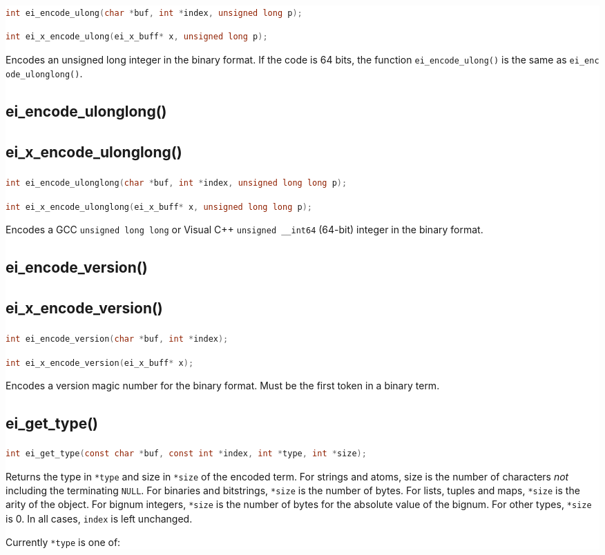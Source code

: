 ```c
int ei_encode_ulong(char *buf, int *index, unsigned long p);
```

```c
int ei_x_encode_ulong(ei_x_buff* x, unsigned long p);
```

Encodes an unsigned long integer in the binary format. If the code is 64 bits,
the function `ei_encode_ulong()` is the same as `ei_encode_ulonglong()`.

## ei_encode_ulonglong()

## ei_x_encode_ulonglong()

```c
int ei_encode_ulonglong(char *buf, int *index, unsigned long long p);
```

```c
int ei_x_encode_ulonglong(ei_x_buff* x, unsigned long long p);
```

Encodes a GCC `unsigned long long` or Visual C++ `unsigned __int64` (64-bit)
integer in the binary format.

## ei_encode_version()

## ei_x_encode_version()

```c
int ei_encode_version(char *buf, int *index);
```

```c
int ei_x_encode_version(ei_x_buff* x);
```

Encodes a version magic number for the binary format. Must be the first token in
a binary term.

## ei_get_type()

```c
int ei_get_type(const char *buf, const int *index, int *type, int *size);
```

Returns the type in `*type` and size in `*size` of the encoded term. For strings
and atoms, size is the number of characters _not_ including the terminating
`NULL`. For binaries and bitstrings, `*size` is the number of bytes. For lists,
tuples and maps, `*size` is the arity of the object. For bignum integers,
`*size` is the number of bytes for the absolute value of the bignum. For other
types, `*size` is 0. In all cases, `index` is left unchanged.

Currently `*type` is one of:
